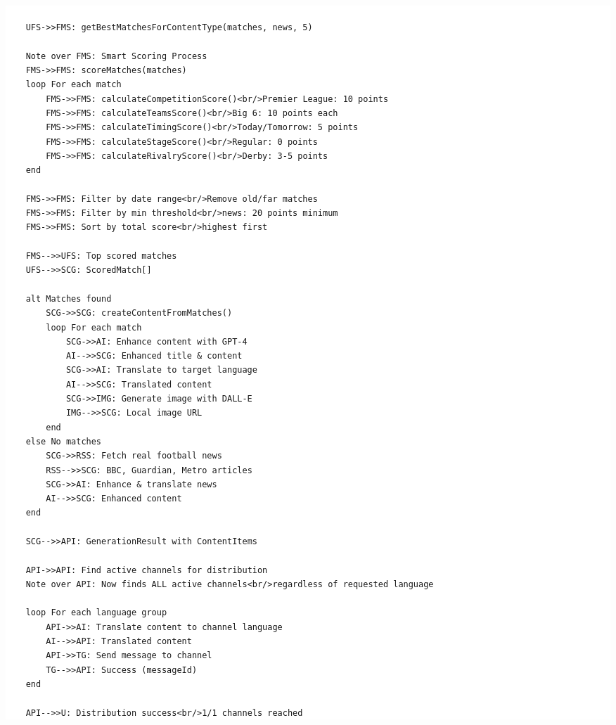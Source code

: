 ```mermaid
    
    UFS->>FMS: getBestMatchesForContentType(matches, news, 5)
    
    Note over FMS: Smart Scoring Process
    FMS->>FMS: scoreMatches(matches)
    loop For each match
        FMS->>FMS: calculateCompetitionScore()<br/>Premier League: 10 points
        FMS->>FMS: calculateTeamsScore()<br/>Big 6: 10 points each
        FMS->>FMS: calculateTimingScore()<br/>Today/Tomorrow: 5 points
        FMS->>FMS: calculateStageScore()<br/>Regular: 0 points
        FMS->>FMS: calculateRivalryScore()<br/>Derby: 3-5 points
    end
    
    FMS->>FMS: Filter by date range<br/>Remove old/far matches
    FMS->>FMS: Filter by min threshold<br/>news: 20 points minimum
    FMS->>FMS: Sort by total score<br/>highest first
    
    FMS-->>UFS: Top scored matches
    UFS-->>SCG: ScoredMatch[]
    
    alt Matches found
        SCG->>SCG: createContentFromMatches()
        loop For each match
            SCG->>AI: Enhance content with GPT-4
            AI-->>SCG: Enhanced title & content
            SCG->>AI: Translate to target language
            AI-->>SCG: Translated content
            SCG->>IMG: Generate image with DALL-E
            IMG-->>SCG: Local image URL
        end
    else No matches
        SCG->>RSS: Fetch real football news
        RSS-->>SCG: BBC, Guardian, Metro articles
        SCG->>AI: Enhance & translate news
        AI-->>SCG: Enhanced content
    end
    
    SCG-->>API: GenerationResult with ContentItems
    
    API->>API: Find active channels for distribution
    Note over API: Now finds ALL active channels<br/>regardless of requested language
    
    loop For each language group
        API->>AI: Translate content to channel language
        AI-->>API: Translated content
        API->>TG: Send message to channel
        TG-->>API: Success (messageId)
    end
    
    API-->>U: Distribution success<br/>1/1 channels reached
```
